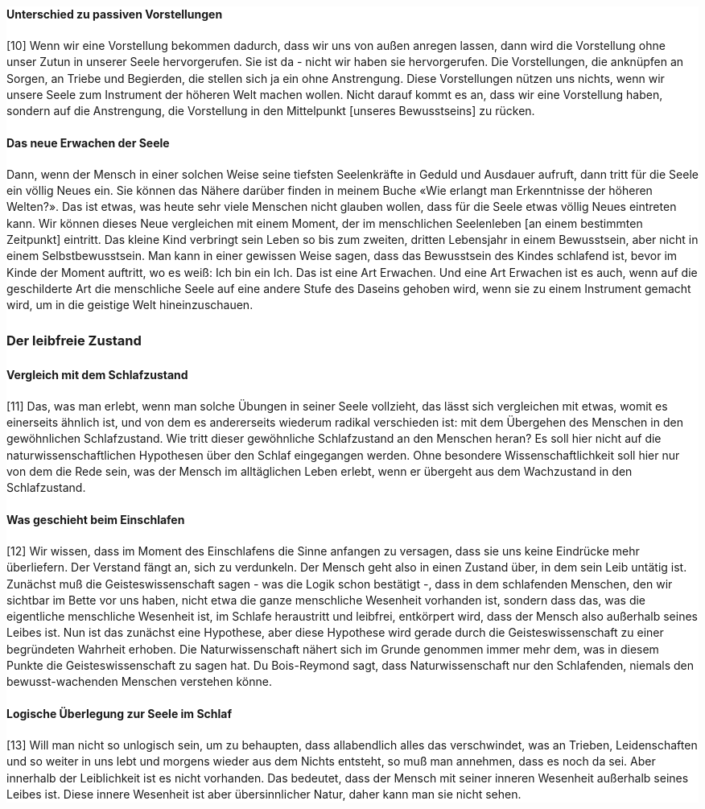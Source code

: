 #### Unterschied zu passiven Vorstellungen

[10] Wenn wir eine Vorstellung bekommen dadurch, dass wir uns von außen anregen lassen, dann wird die Vorstellung ohne unser Zutun in unserer Seele hervorgerufen. Sie ist da - nicht wir haben sie hervorgerufen. Die Vorstellungen, die anknüpfen an Sorgen, an Triebe und Begierden, die stellen sich ja ein ohne Anstrengung. Diese Vorstellungen nützen uns nichts, wenn wir unsere Seele zum Instrument der höheren Welt machen wollen. Nicht darauf kommt es an, dass wir eine Vorstellung haben, sondern auf die Anstrengung, die Vorstellung in den Mittelpunkt [unseres Bewusstseins] zu rücken.

#### Das neue Erwachen der Seele

Dann, wenn der Mensch in einer solchen Weise seine tiefsten Seelenkräfte in Geduld und Ausdauer aufruft, dann tritt für die Seele ein völlig Neues ein. Sie können das Nähere darüber finden in meinem Buche «Wie erlangt man Erkenntnisse der höheren Welten?». Das ist etwas, was heute sehr viele Menschen nicht glauben wollen, dass für die Seele etwas völlig Neues eintreten kann. Wir können dieses Neue vergleichen mit einem Moment, der im menschlichen Seelenleben [an einem bestimmten Zeitpunkt] eintritt. Das kleine Kind verbringt sein Leben so bis zum zweiten, dritten Lebensjahr in einem Bewusstsein, aber nicht in einem Selbstbewusstsein. Man kann in einer gewissen Weise sagen, dass das Bewusstsein des Kindes schlafend ist, bevor im Kinde der Moment auftritt, wo es weiß: Ich bin ein Ich. Das ist eine Art Erwachen. Und eine Art Erwachen ist es auch, wenn auf die geschilderte Art die menschliche Seele auf eine andere Stufe des Daseins gehoben wird, wenn sie zu einem Instrument gemacht wird, um in die geistige Welt hineinzuschauen.

### Der leibfreie Zustand

#### Vergleich mit dem Schlafzustand

[11] Das, was man erlebt, wenn man solche Übungen in seiner Seele vollzieht, das lässt sich vergleichen mit etwas, womit es einerseits ähnlich ist, und von dem es andererseits wiederum radikal verschieden ist: mit dem Übergehen des Menschen in den gewöhnlichen Schlafzustand. Wie tritt dieser gewöhnliche Schlafzustand an den Menschen heran? Es soll hier nicht auf die naturwissenschaftlichen Hypothesen über den Schlaf eingegangen werden. Ohne besondere Wissenschaftlichkeit soll hier nur von dem die Rede sein, was der Mensch im alltäglichen Leben erlebt, wenn er übergeht aus dem Wachzustand in den Schlafzustand.

#### Was geschieht beim Einschlafen

[12] Wir wissen, dass im Moment des Einschlafens die Sinne anfangen zu versagen, dass sie uns keine Eindrücke mehr überliefern. Der Verstand fängt an, sich zu verdunkeln. Der Mensch geht also in einen Zustand über, in dem sein Leib untätig ist. Zunächst muß die Geisteswissenschaft sagen - was die Logik schon bestätigt -, dass in dem schlafenden Menschen, den wir sichtbar im Bette vor uns haben, nicht etwa die ganze menschliche Wesenheit vorhanden ist, sondern dass das, was die eigentliche menschliche Wesenheit ist, im Schlafe heraustritt und leibfrei, entkörpert wird, dass der Mensch also außerhalb seines Leibes ist. Nun ist das zunächst eine Hypothese, aber diese Hypothese wird gerade durch die Geisteswissenschaft zu einer begründeten Wahrheit erhoben. Die Naturwissenschaft nähert sich im Grunde genommen immer mehr dem, was in diesem Punkte die Geisteswissenschaft zu sagen hat. Du Bois-Reymond sagt, dass Naturwissenschaft nur den Schlafenden, niemals den bewusst-wachenden Menschen verstehen könne.

#### Logische Überlegung zur Seele im Schlaf

[13] Will man nicht so unlogisch sein, um zu behaupten, dass allabendlich alles das verschwindet, was an Trieben, Leidenschaften und so weiter in uns lebt und morgens wieder aus dem Nichts entsteht, so muß man annehmen, dass es noch da sei. Aber innerhalb der Leiblichkeit ist es nicht vorhanden. Das bedeutet, dass der Mensch mit seiner inneren Wesenheit außerhalb seines Leibes ist. Diese innere Wesenheit ist aber übersinnlicher Natur, daher kann man sie nicht sehen.
